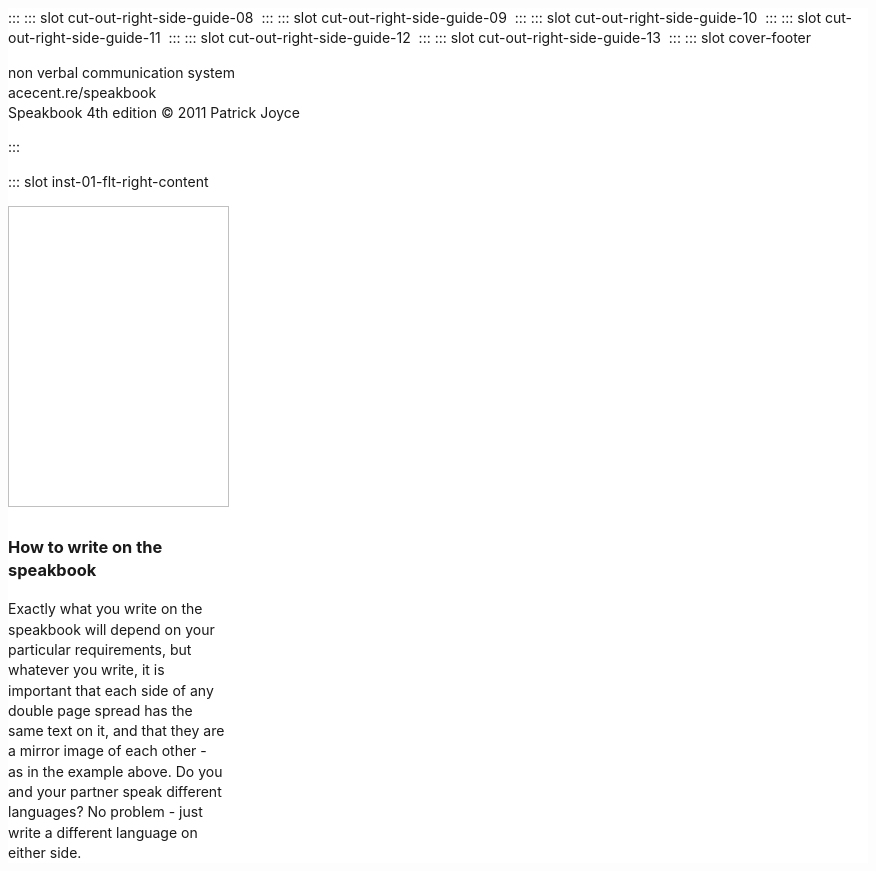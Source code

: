 </CutOutSideGuide>
:::
::: slot cut-out-right-side-guide-08
<CutOutSideGuide textlen="2" :text="$page.frontmatter.text.cut_out_this_part" textstyle="padding-top: 10mm; box-sizing: border-box;">
  <img class="abs-at-center-left" :src="$withBase('/speakbook/shapes/cut-out-right-side-guide-08.svg')" />
</CutOutSideGuide>
:::
::: slot cut-out-right-side-guide-09
<CutOutSideGuide textlen="1" :text="$page.frontmatter.text.cut_out_this_part" textstyle="padding-bottom: 80mm; box-sizing: border-box;">
  <img class="abs-at-center-left" :src="$withBase('/speakbook/shapes/cut-out-right-side-guide-09.svg')" />
</CutOutSideGuide>
:::
::: slot cut-out-right-side-guide-10
<CutOutSideGuide textlen="1" :text="$page.frontmatter.text.cut_out_this_part" textstyle="padding-bottom: 90mm; box-sizing: border-box;">
  <img class="abs-at-center-left" :src="$withBase('/speakbook/shapes/cut-out-right-side-guide-10.svg')" />
</CutOutSideGuide>
:::
::: slot cut-out-right-side-guide-11
<CutOutSideGuide textlen="1" :text="$page.frontmatter.text.cut_out_this_part">
  <img class="abs-at-center-left" :src="$withBase('/speakbook/shapes/cut-out-right-side-guide-11.svg')" />
</CutOutSideGuide>
:::
::: slot cut-out-right-side-guide-12
<CutOutSideGuide textlen="1" :text="$page.frontmatter.text.cut_out_this_part">
  <img class="abs-at-center-left" :src="$withBase('/speakbook/shapes/cut-out-right-side-guide-12.svg')" />
</CutOutSideGuide>
:::
::: slot cut-out-right-side-guide-13
<CutOutSideGuide textlen="2" :text="$page.frontmatter.text.cut_out_this_part">
  <img class="abs-at-bottom-left" :src="$withBase('/speakbook/shapes/cut-out-right-side-guide-13.svg')" />
</CutOutSideGuide>
:::
::: slot cover-footer
<div class="lheight-1_5x">
  <p class="text-center cover-footer-text">
    <span class="fsize-8 bold">non verbal communication system</span><br>
    <span class="red-color fsize-8 bold">acecent.re/speakbook</span><br>
    <span class="fsize-4">Speakbook 4th edition © 2011 Patrick Joyce</span>
  </p>
</div>
:::

::: slot inst-01-flt-right-content
<div class="abs-fill-parent flex-h" style="align-items: flex-end;">
  <div class="flex-grow-1"></div>
  <div class="flex-v">
    <img class="m-1" style="width: 58.5mm; height: 79.7mm; box-sizing: border-box;" :src="$withBase('/speakbook/images/01.png')"  />
    <div class="m-1 p-1 flex-grow-1 flt-box" style="width: 57.5mm; min-height: 79.7mm; box-sizing: border-box;">
      <h3 class="my-1 fsize-5">How to write on the speakbook</h3>
      <p class="my-2 fsize-4_5">Exactly what you write on the speakbook will depend on your particular requirements, but whatever you write, it is important that each side of any double page spread has the same text on it, and that they are a mirror image of each other - as in the example above. Do you and your partner speak different languages? No problem - just write a different language on either side.</p>
    </div>
  </div>